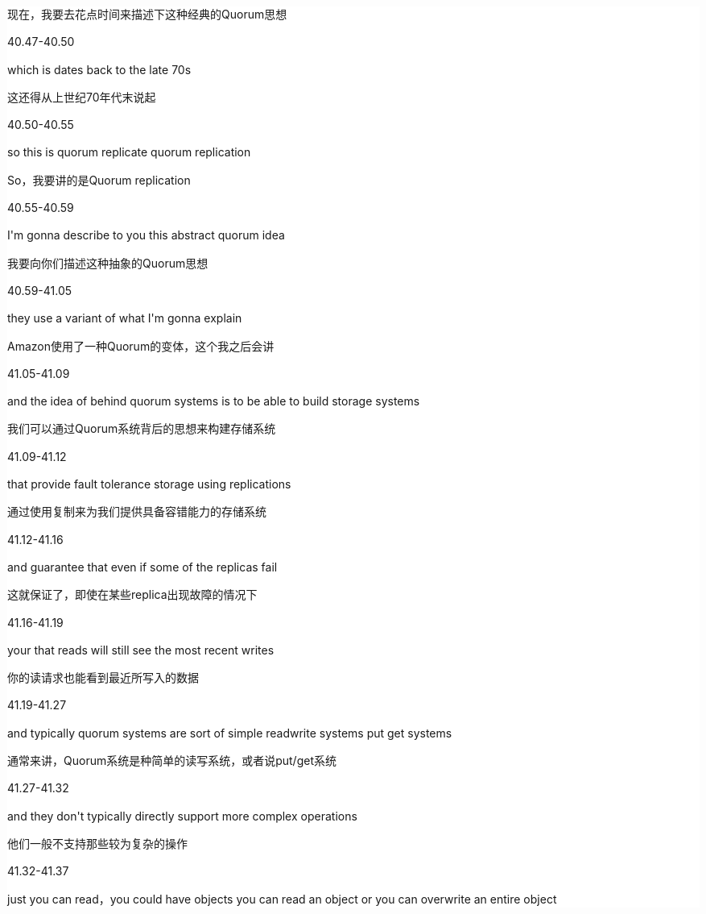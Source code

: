  现在，我要去花点时间来描述下这种经典的Quorum思想

40.47-40.50

which is dates back to the late 70s

这还得从上世纪70年代末说起


40.50-40.55

 so this is quorum replicate quorum replication

So，我要讲的是Quorum replication

40.55-40.59

 I'm gonna describe to you this abstract quorum idea

我要向你们描述这种抽象的Quorum思想

40.59-41.05

 they use a variant of what I'm gonna explain

Amazon使用了一种Quorum的变体，这个我之后会讲

41.05-41.09

and the idea of behind quorum systems is to be able to build storage systems

我们可以通过Quorum系统背后的思想来构建存储系统

41.09-41.12

 that provide fault tolerance storage using replications

通过使用复制来为我们提供具备容错能力的存储系统

41.12-41.16

and guarantee that even if some of the replicas fail 

这就保证了，即使在某些replica出现故障的情况下

41.16-41.19

your that reads will still see the most recent writes 

你的读请求也能看到最近所写入的数据

41.19-41.27

and typically quorum systems are sort of simple readwrite systems put get systems 

通常来讲，Quorum系统是种简单的读写系统，或者说put/get系统

41.27-41.32

and they don't typically directly support more complex operations 

他们一般不支持那些较为复杂的操作

41.32-41.37

just you can read，you could have objects you can read an object or you can overwrite an entire object
